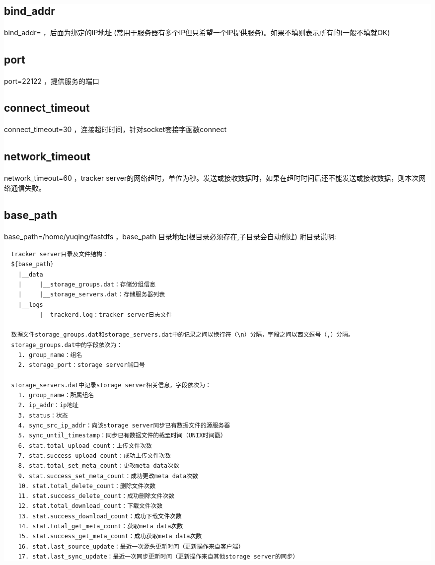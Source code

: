 ## bind_addr
bind_addr= ，后面为绑定的IP地址 (常用于服务器有多个IP但只希望一个IP提供服务)。如果不填则表示所有的(一般不填就OK)

## port
port=22122 ，提供服务的端口

## connect_timeout
connect_timeout=30 ，连接超时时间，针对socket套接字函数connect

## network_timeout
network_timeout=60 ，tracker server的网络超时，单位为秒。发送或接收数据时，如果在超时时间后还不能发送或接收数据，则本次网络通信失败。

## base_path
base_path=/home/yuqing/fastdfs ，base_path 目录地址(根目录必须存在,子目录会自动创建)
附目录说明:
```
  tracker server目录及文件结构：
  ${base_path}
    |__data
    |     |__storage_groups.dat：存储分组信息
    |     |__storage_servers.dat：存储服务器列表
    |__logs
          |__trackerd.log：tracker server日志文件

  数据文件storage_groups.dat和storage_servers.dat中的记录之间以换行符（\n）分隔，字段之间以西文逗号（,）分隔。
  storage_groups.dat中的字段依次为：
    1. group_name：组名
    2. storage_port：storage server端口号

  storage_servers.dat中记录storage server相关信息，字段依次为：
    1. group_name：所属组名
    2. ip_addr：ip地址
    3. status：状态
    4. sync_src_ip_addr：向该storage server同步已有数据文件的源服务器
    5. sync_until_timestamp：同步已有数据文件的截至时间（UNIX时间戳）
    6. stat.total_upload_count：上传文件次数
    7. stat.success_upload_count：成功上传文件次数
    8. stat.total_set_meta_count：更改meta data次数
    9. stat.success_set_meta_count：成功更改meta data次数
    10. stat.total_delete_count：删除文件次数
    11. stat.success_delete_count：成功删除文件次数
    12. stat.total_download_count：下载文件次数
    13. stat.success_download_count：成功下载文件次数
    14. stat.total_get_meta_count：获取meta data次数
    15. stat.success_get_meta_count：成功获取meta data次数
    16. stat.last_source_update：最近一次源头更新时间（更新操作来自客户端）
    17. stat.last_sync_update：最近一次同步更新时间（更新操作来自其他storage server的同步）
```
